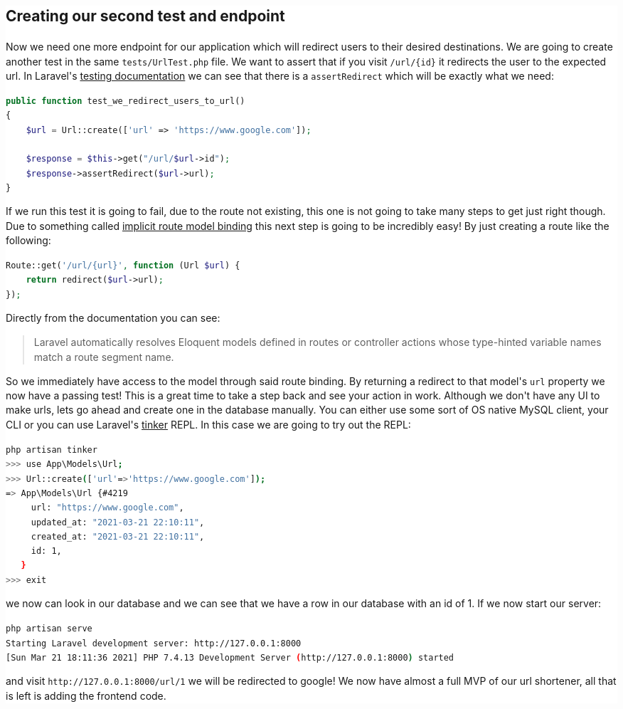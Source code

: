 ## Creating our second test and endpoint

Now we need one more endpoint for our application which will redirect users to their desired destinations. We are going to create another test in the same `tests/UrlTest.php` file. We want to assert that if you visit `/url/{id}` it redirects the user to the expected url. In Laravel's [testing documentation](https://laravel.com/docs/8.x/http-tests#assert-redirect) we can see that there is a `assertRedirect` which will be exactly what we need:

```php
public function test_we_redirect_users_to_url()
{
    $url = Url::create(['url' => 'https://www.google.com']);

    $response = $this->get("/url/$url->id");
    $response->assertRedirect($url->url);
}
```
If we run this test it is going to fail, due to the route not existing, this one is not going to take many steps to get just right though. Due to something called [implicit route model binding](https://laravel.com/docs/8.x/routing#route-model-binding) this next step is going to be incredibly easy! By just creating a route like the following:

```php
Route::get('/url/{url}', function (Url $url) {
    return redirect($url->url);
});
```
Directly from the documentation you can see:
> Laravel automatically resolves Eloquent models defined in routes or controller actions whose type-hinted variable names match a route segment name.

So we immediately have access to the model through said route binding. By returning a redirect to that model's `url` property we now have a passing test! This is a great time to take a step back and see your action in work. Although we don't have any UI to make urls, lets go ahead and create one in the database manually. You can either use some sort of OS native MySQL client, your CLI or you can use Laravel's [tinker](https://laravel.com/docs/8.x/artisan#tinker) REPL. In this case we are going to try out the REPL:

```sh
php artisan tinker
>>> use App\Models\Url;
>>> Url::create(['url'=>'https://www.google.com']);
=> App\Models\Url {#4219
     url: "https://www.google.com",
     updated_at: "2021-03-21 22:10:11",
     created_at: "2021-03-21 22:10:11",
     id: 1,
   }
>>> exit
```
we now can look in our database and we can see that we have a row in our database with an id of 1. If we now start our server: 
```sh
php artisan serve
Starting Laravel development server: http://127.0.0.1:8000
[Sun Mar 21 18:11:36 2021] PHP 7.4.13 Development Server (http://127.0.0.1:8000) started
```
and visit `http://127.0.0.1:8000/url/1` we will be redirected to google! We now have almost a full MVP of our url shortener, all that is left is adding the frontend code.
